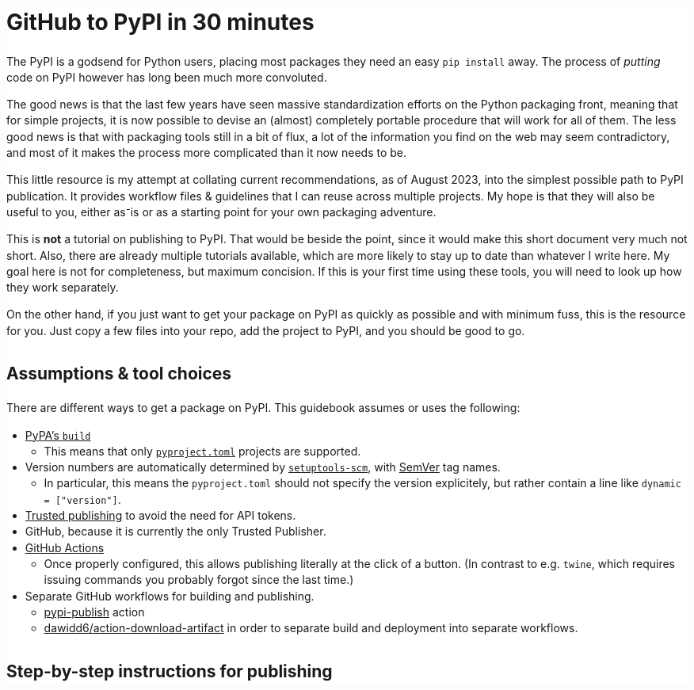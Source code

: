 
# GitHub to PyPI in 30 minutes

The PyPI is a godsend for Python users, placing most packages they need an easy `pip install` away.
The process of *putting* code on PyPI however has long been much more convoluted.

The good news is that the last few years have seen massive standardization efforts on the Python packaging front, meaning that for simple projects, it is now possible to devise an (almost) completely portable procedure that will work for all of them.
The less good news is that with packaging tools still in a bit of flux, a lot of the information you find on the web may seem contradictory, and most of it makes the process more complicated than it now needs to be.

This little resource is my attempt at collating current recommendations, as of August 2023, into the simplest possible path to PyPI publication. It provides workflow files & guidelines that I can reuse across multiple projects. My hope is that they will also be useful to you, either as⁻is or as a starting point for your own packaging adventure.

This is **not** a tutorial on publishing to PyPI. That would be beside the point, since it would make this short document very much not short. Also, there are already multiple tutorials available, which are more likely to stay up to date than whatever I write here. My goal here is not for completeness, but maximum concision. If this is your first time using these tools, you will need to look up how they work separately.

On the other hand, if you just want to get your package on PyPI as quickly as possible and with minimum fuss, this is the resource for you. Just copy a few files into your repo, add the project to PyPI, and you should be good to go. 

## Assumptions & tool choices

There are different ways to get a package on PyPI. This guidebook assumes or uses the following:

- [PyPA’s `build`](https://pypa-build.readthedocs.io/en/latest/)
    + This means that only [`pyproject.toml`](https://setuptools.pypa.io/en/latest/userguide/pyproject_config.html) projects are supported.
- Version numbers are automatically determined by [`setuptools-scm`](https://github.com/pypa/setuptools_scm), with [SemVer](https://semver.org/) tag names.
    + In particular, this means the `pyproject.toml` should not specify the version explicitely, but rather contain a line like `dynamic = ["version"]`.
- [Trusted publishing](https://docs.pypi.org/trusted-publishers/using-a-publisher/) to avoid the need for API tokens.
- GitHub, because it is currently the only Trusted Publisher.
- [GitHub Actions](https://packaging.python.org/en/latest/guides/publishing-package-distribution-releases-using-github-actions-ci-cd-workflows/)
    + Once properly configured, this allows publishing literally at the click of a button. (In contrast to e.g. `twine`, which requires issuing commands you probably forgot since the last time.)
- Separate GitHub workflows for building and publishing.
    + [pypi-publish](https://github.com/marketplace/actions/pypi-publish) action
    + [dawidd6/action-download-artifact](https://github.com/dawidd6/action-download-artifact) in order to separate build and deployment into separate workflows.

## Step-by-step instructions for publishing


[^why-timer]: Once a package is published to PyPI, it cannot be replaced except by publishing a new version with a newer version number. The timer is intended to give you time to realize a mistake and cancel the `release` action before it runs.